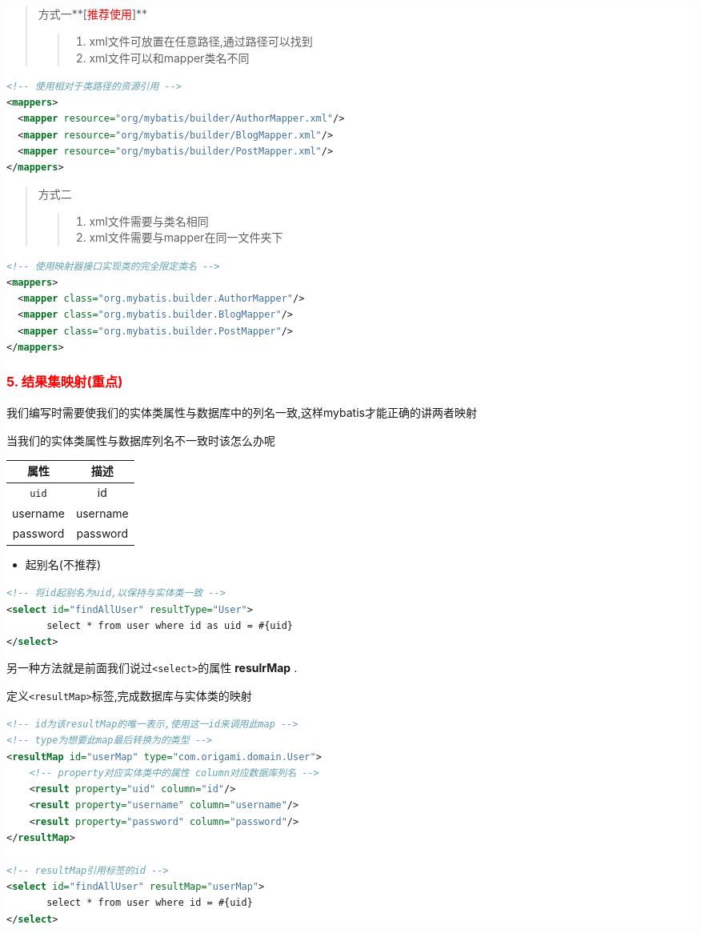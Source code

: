 
> 方式一**[<font color = red >推荐使用</font>]**
>
> > 1. xml文件可放置在任意路径,通过路径可以找到
> > 2. xml文件可以和mapper类名不同

```xml
<!-- 使用相对于类路径的资源引用 -->
<mappers>
  <mapper resource="org/mybatis/builder/AuthorMapper.xml"/>
  <mapper resource="org/mybatis/builder/BlogMapper.xml"/>
  <mapper resource="org/mybatis/builder/PostMapper.xml"/>
</mappers>
```

> 方式二
   >> 1. xml文件需要与类名相同
   >> 2. xml文件需要与mapper在同一文件夹下

```xml
<!-- 使用映射器接口实现类的完全限定类名 -->
<mappers>
  <mapper class="org.mybatis.builder.AuthorMapper"/>
  <mapper class="org.mybatis.builder.BlogMapper"/>
  <mapper class="org.mybatis.builder.PostMapper"/>
</mappers>
```

### <font color=red>5. 结果集映射(重点)</font>

我们编写时需要使我们的实体类属性与数据库中的列名一致,这样mybatis才能正确的讲两者映射

当我们的实体类属性与数据库列名不一致时该怎么办呢

|   属性   |   描述   |
| :------: | :------: |
|  `uid`   |    id    |
| username | username |
| password | password |

* 起别名(不推荐)

```xml
<!-- 将id起别名为uid,以保持与实体类一致 -->
<select id="findAllUser" resultType="User">
       select * from user where id as uid = #{uid}
</select>
```

另一种方法就是前面我们说过`<select>`的属性 **resulrMap** .

定义`<resultMap>`标签,完成数据库与实体类的映射

```xml
<!-- id为该resultMap的唯一表示,使用这一id来调用此map -->
<!-- type为想要此map最后转换为的类型 -->
<resultMap id="userMap" type="com.origami.domain.User">
    <!-- property对应实体类中的属性 column对应数据库列名 -->
    <result property="uid" column="id"/>
    <result property="username" column="username"/>
    <result property="password" column="password"/>
</resultMap>

<!-- resultMap引用标签的id -->
<select id="findAllUser" resultMap="userMap">
       select * from user where id = #{uid}
</select>
```
